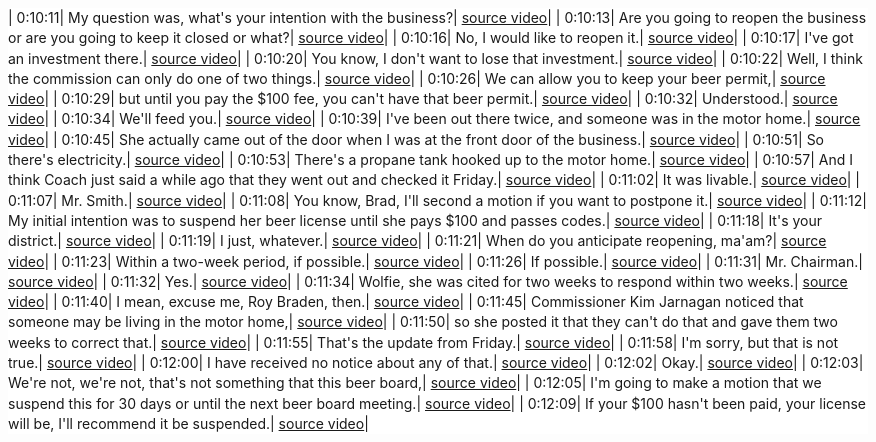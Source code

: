 | 0:10:11| My question was, what's your intention with the business?| [source video](https://archive.org/details/cocom120326?start=611)|
| 0:10:13| Are you going to reopen the business or are you going to keep it closed or what?| [source video](https://archive.org/details/cocom120326?start=613)|
| 0:10:16| No, I would like to reopen it.| [source video](https://archive.org/details/cocom120326?start=616)|
| 0:10:17| I've got an investment there.| [source video](https://archive.org/details/cocom120326?start=617)|
| 0:10:20| You know, I don't want to lose that investment.| [source video](https://archive.org/details/cocom120326?start=620)|
| 0:10:22| Well, I think the commission can only do one of two things.| [source video](https://archive.org/details/cocom120326?start=622)|
| 0:10:26| We can allow you to keep your beer permit,| [source video](https://archive.org/details/cocom120326?start=626)|
| 0:10:29| but until you pay the $100 fee, you can't have that beer permit.| [source video](https://archive.org/details/cocom120326?start=629)|
| 0:10:32| Understood.| [source video](https://archive.org/details/cocom120326?start=632)|
| 0:10:34| We'll feed you.| [source video](https://archive.org/details/cocom120326?start=634)|
| 0:10:39| I've been out there twice, and someone was in the motor home.| [source video](https://archive.org/details/cocom120326?start=639)|
| 0:10:45| She actually came out of the door when I was at the front door of the business.| [source video](https://archive.org/details/cocom120326?start=645)|
| 0:10:51| So there's electricity.| [source video](https://archive.org/details/cocom120326?start=651)|
| 0:10:53| There's a propane tank hooked up to the motor home.| [source video](https://archive.org/details/cocom120326?start=653)|
| 0:10:57| And I think Coach just said a while ago that they went out and checked it Friday.| [source video](https://archive.org/details/cocom120326?start=657)|
| 0:11:02| It was livable.| [source video](https://archive.org/details/cocom120326?start=662)|
| 0:11:07| Mr. Smith.| [source video](https://archive.org/details/cocom120326?start=667)|
| 0:11:08| You know, Brad, I'll second a motion if you want to postpone it.| [source video](https://archive.org/details/cocom120326?start=668)|
| 0:11:12| My initial intention was to suspend her beer license until she pays $100 and passes codes.| [source video](https://archive.org/details/cocom120326?start=672)|
| 0:11:18| It's your district.| [source video](https://archive.org/details/cocom120326?start=678)|
| 0:11:19| I just, whatever.| [source video](https://archive.org/details/cocom120326?start=679)|
| 0:11:21| When do you anticipate reopening, ma'am?| [source video](https://archive.org/details/cocom120326?start=681)|
| 0:11:23| Within a two-week period, if possible.| [source video](https://archive.org/details/cocom120326?start=683)|
| 0:11:26| If possible.| [source video](https://archive.org/details/cocom120326?start=686)|
| 0:11:31| Mr. Chairman.| [source video](https://archive.org/details/cocom120326?start=691)|
| 0:11:32| Yes.| [source video](https://archive.org/details/cocom120326?start=692)|
| 0:11:34| Wolfie, she was cited for two weeks to respond within two weeks.| [source video](https://archive.org/details/cocom120326?start=694)|
| 0:11:40| I mean, excuse me, Roy Braden, then.| [source video](https://archive.org/details/cocom120326?start=700)|
| 0:11:45| Commissioner Kim Jarnagan noticed that someone may be living in the motor home,| [source video](https://archive.org/details/cocom120326?start=705)|
| 0:11:50| so she posted it that they can't do that and gave them two weeks to correct that.| [source video](https://archive.org/details/cocom120326?start=710)|
| 0:11:55| That's the update from Friday.| [source video](https://archive.org/details/cocom120326?start=715)|
| 0:11:58| I'm sorry, but that is not true.| [source video](https://archive.org/details/cocom120326?start=718)|
| 0:12:00| I have received no notice about any of that.| [source video](https://archive.org/details/cocom120326?start=720)|
| 0:12:02| Okay.| [source video](https://archive.org/details/cocom120326?start=722)|
| 0:12:03| We're not, we're not, that's not something that this beer board,| [source video](https://archive.org/details/cocom120326?start=723)|
| 0:12:05| I'm going to make a motion that we suspend this for 30 days or until the next beer board meeting.| [source video](https://archive.org/details/cocom120326?start=725)|
| 0:12:09| If your $100 hasn't been paid, your license will be, I'll recommend it be suspended.| [source video](https://archive.org/details/cocom120326?start=729)|